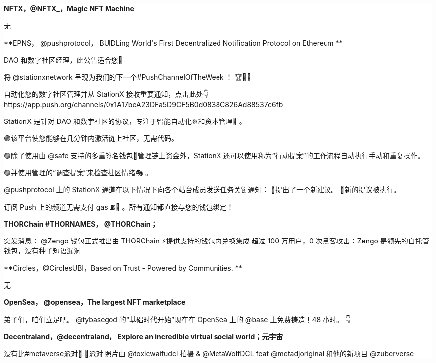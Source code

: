 **NFTX，@NFTX_，Magic NFT Machine**

无

**EPNS， @pushprotocol， BUIDLing World's First Decentralized Notification Protocol on Ethereum **

DAO 和数字社区经理，此公告适合您👀

将
@stationxnetwork
呈现为我们的下一个#PushChannelOfTheWeek ！ 🏆🎉🎉

自动化您的数字社区管理并从 StationX 接收重要通知，点击此处👇
https://app.push.org/channels/0x1A17beA23DFa5D9CF5B0d0838C826Ad88537c6fb

StationX 是针对 DAO 和数字社区的协议，专注于智能自动化⚙️和资本管理💸 。

🟣该平台使您能够在几分钟内激活链上社区，无需代码。

🟣除了使用由
@safe
支持的多重签名钱包🔑管理链上资金外，StationX 还可以使用称为“行动提案”的工作流程自动执行手动和重复操作。

🟣并使用管理的“调查提案”来检查社区情绪🎭 。

@pushprotocol
上的 StationX 通道在以下情况下向各个站台成员发送任务关键通知：
🔔提出了一个新建议。
🔔新的提议被执行。

订阅 Push 上的频道无需支付 gas ⛽️🚫 。所有通知都直接与您的钱包绑定！



**THORChain #THORNAMES， @THORChain；**

突发消息： 
@Zengo
钱包正式推出由 THORChain ⚡️提供支持的钱包内兑换集成
超过 100 万用户，0 次黑客攻击：Zengo 是领先的自托管钱包，没有种子短语漏洞

**Circles，@CirclesUBI，Based on Trust - Powered by Communities. **

无

**OpenSea， @opensea，The largest NFT marketplace**

弟子们，咱们立足吧。
@tybasegod
的“基础时代开始”现在在 OpenSea 上的
@base
上免费铸造！48 小时。 👇


**Decentraland，@decentraland， Explore an incredible virtual social world；元宇宙**

没有比#metaverse派对🎉 
📸派对 照片由
@toxicwaifudcl
拍摄
& 
@MetaWolfDCL
 feat 
@metadjoriginal
和他的新项目
@zuberverse
